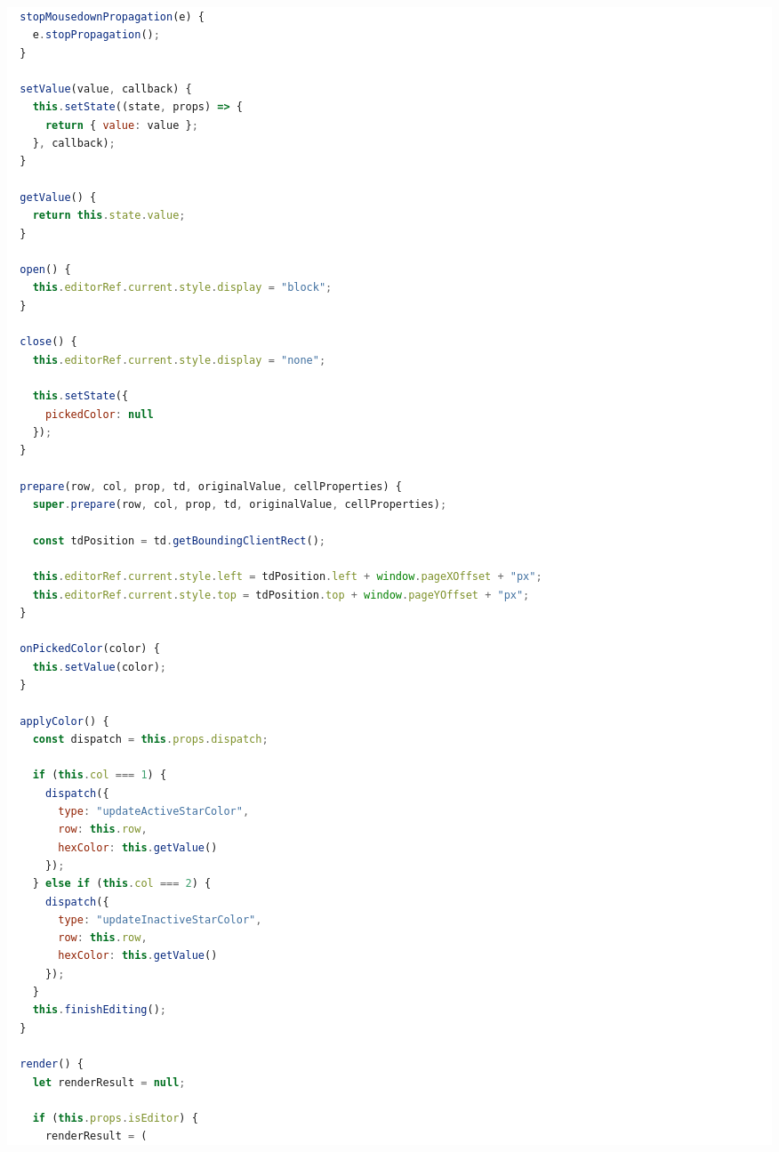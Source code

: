 ```jsx
  stopMousedownPropagation(e) {
    e.stopPropagation();
  }

  setValue(value, callback) {
    this.setState((state, props) => {
      return { value: value };
    }, callback);
  }

  getValue() {
    return this.state.value;
  }

  open() {
    this.editorRef.current.style.display = "block";
  }

  close() {
    this.editorRef.current.style.display = "none";

    this.setState({
      pickedColor: null
    });
  }

  prepare(row, col, prop, td, originalValue, cellProperties) {
    super.prepare(row, col, prop, td, originalValue, cellProperties);

    const tdPosition = td.getBoundingClientRect();

    this.editorRef.current.style.left = tdPosition.left + window.pageXOffset + "px";
    this.editorRef.current.style.top = tdPosition.top + window.pageYOffset + "px";
  }

  onPickedColor(color) {
    this.setValue(color);
  }

  applyColor() {
    const dispatch = this.props.dispatch;

    if (this.col === 1) {
      dispatch({
        type: "updateActiveStarColor",
        row: this.row,
        hexColor: this.getValue()
      });
    } else if (this.col === 2) {
      dispatch({
        type: "updateInactiveStarColor",
        row: this.row,
        hexColor: this.getValue()
      });
    }
    this.finishEditing();
  }

  render() {
    let renderResult = null;

    if (this.props.isEditor) {
      renderResult = (
```